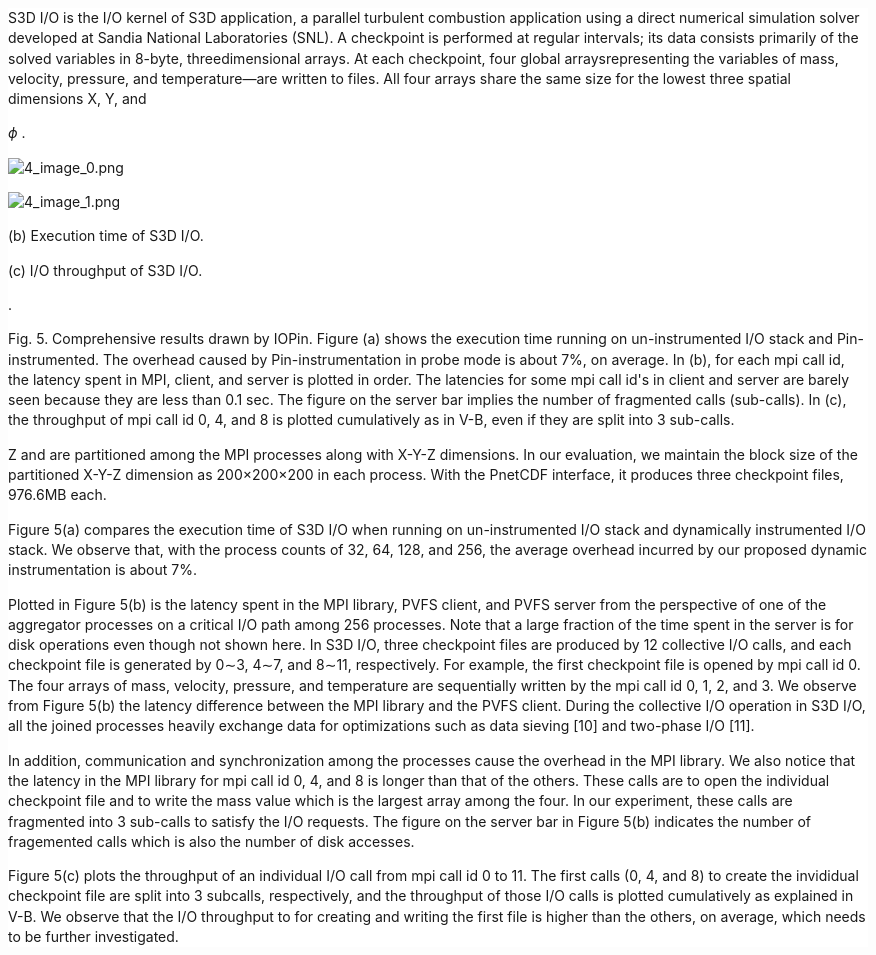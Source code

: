S3D I/O is the I/O kernel of S3D application, a parallel turbulent combustion application using a direct numerical simulation solver developed at Sandia National Laboratories (SNL). A checkpoint is performed at regular intervals; its data consists primarily of the solved variables in 8-byte, threedimensional arrays. At each checkpoint, four global arraysrepresenting the variables of mass, velocity, pressure, and temperature—are written to files. All four arrays share the same size for the lowest three spatial dimensions X, Y, and

$\phi$ . 

![4_image_0.png](4_image_0.png)

![4_image_1.png](4_image_1.png)

(b) Execution time of S3D I/O.

(c) I/O throughput of S3D I/O.

.

Fig. 5. Comprehensive results drawn by IOPin. Figure (a) shows the execution time running on un-instrumented I/O stack and Pin-instrumented. The overhead caused by Pin-instrumentation in probe mode is about 7%, on average. In (b), for each mpi call id, the latency spent in MPI, client, and server is plotted in order. The latencies for some mpi call id's in client and server are barely seen because they are less than 0.1 sec. The figure on the server bar implies the number of fragmented calls (sub-calls). In (c), the throughput of mpi call id 0, 4, and 8 is plotted cumulatively as in V-B, even if they are split into 3 sub-calls.

Z and are partitioned among the MPI processes along with X-Y-Z dimensions. In our evaluation, we maintain the block size of the partitioned X-Y-Z dimension as 200×200×200 in each process. With the PnetCDF interface, it produces three checkpoint files, 976.6MB each.

Figure 5(a) compares the execution time of S3D I/O when running on un-instrumented I/O stack and dynamically instrumented I/O stack. We observe that, with the process counts of 32, 64, 128, and 256, the average overhead incurred by our proposed dynamic instrumentation is about 7%.

Plotted in Figure 5(b) is the latency spent in the MPI library, PVFS client, and PVFS server from the perspective of one of the aggregator processes on a critical I/O path among 256 processes. Note that a large fraction of the time spent in the server is for disk operations even though not shown here. In S3D I/O, three checkpoint files are produced by 12 collective I/O calls, and each checkpoint file is generated by 0∼3, 4∼7, and 8∼11, respectively. For example, the first checkpoint file is opened by mpi call id 0. The four arrays of mass, velocity, pressure, and temperature are sequentially written by the mpi call id 0, 1, 2, and 3. We observe from Figure 5(b) the latency difference between the MPI library and the PVFS client. During the collective I/O operation in S3D I/O, all the joined processes heavily exchange data for optimizations such as data sieving [10] and two-phase I/O [11].

In addition, communication and synchronization among the processes cause the overhead in the MPI library. We also notice that the latency in the MPI library for mpi call id 0, 4, and 8 is longer than that of the others. These calls are to open the individual checkpoint file and to write the mass value which is the largest array among the four. In our experiment, these calls are fragmented into 3 sub-calls to satisfy the I/O
requests. The figure on the server bar in Figure 5(b) indicates the number of fragemented calls which is also the number of disk accesses.

Figure 5(c) plots the throughput of an individual I/O call from mpi call id 0 to 11. The first calls (0, 4, and 8) to create the invididual checkpoint file are split into 3 subcalls, respectively, and the throughput of those I/O calls is plotted cumulatively as explained in V-B. We observe that the I/O throughput to for creating and writing the first file is higher than the others, on average, which needs to be further investigated.
